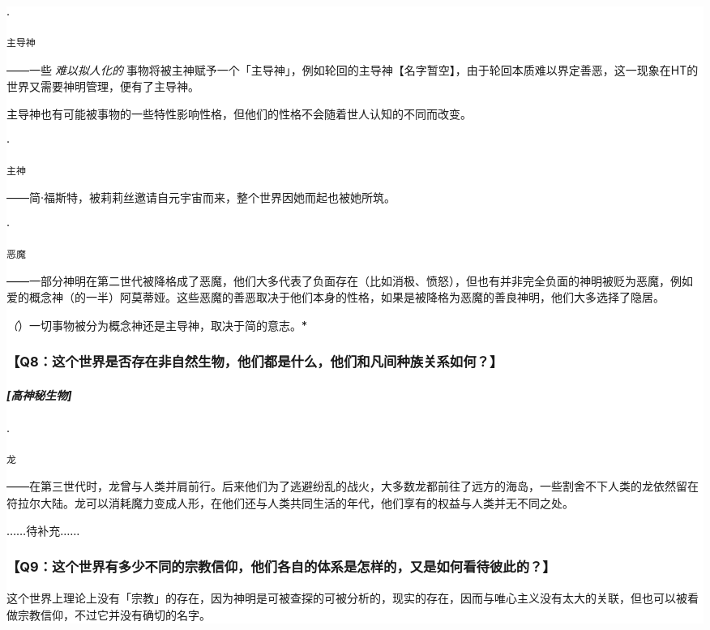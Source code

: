 ·

```
主导神
```

——一些 *难以拟人化的* 事物将被主神赋予一个「主导神」，例如轮回的主导神【名字暂空】，由于轮回本质难以界定善恶，这一现象在HT的世界又需要神明管理，便有了主导神。

  主导神也有可能被事物的一些特性影响性格，但他们的性格不会随着世人认知的不同而改变。



·

```
主神
```

——简·福斯特，被莉莉丝邀请自元宇宙而来，整个世界因她而起也被她所筑。



·

```
恶魔
```

——一部分神明在第二世代被降格成了恶魔，他们大多代表了负面存在（比如消极、愤怒），但也有并非完全负面的神明被贬为恶魔，例如爱的概念神（的一半）阿莫蒂娅。这些恶魔的善恶取决于他们本身的性格，如果是被降格为恶魔的善良神明，他们大多选择了隐居。



*（*）一切事物被分为概念神还是主导神，取决于简的意志。*







### 【Q8：这个世界是否存在非自然生物，他们都是什么，他们和凡间种族关系如何？】

##### [高神秘生物]

·

```
龙
```

——在第三世代时，龙曾与人类并肩前行。后来他们为了逃避纷乱的战火，大多数龙都前往了远方的海岛，一些割舍不下人类的龙依然留在符拉尔大陆。龙可以消耗魔力变成人形，在他们还与人类共同生活的年代，他们享有的权益与人类并无不同之处。



……待补充……



#### 

### 【Q9：这个世界有多少不同的宗教信仰，他们各自的体系是怎样的，又是如何看待彼此的？】



​	这个世界上理论上没有「宗教」的存在，因为神明是可被查探的可被分析的，现实的存在，因而与唯心主义没有太大的关联，但也可以被看做宗教信仰，不过它并没有确切的名字。
